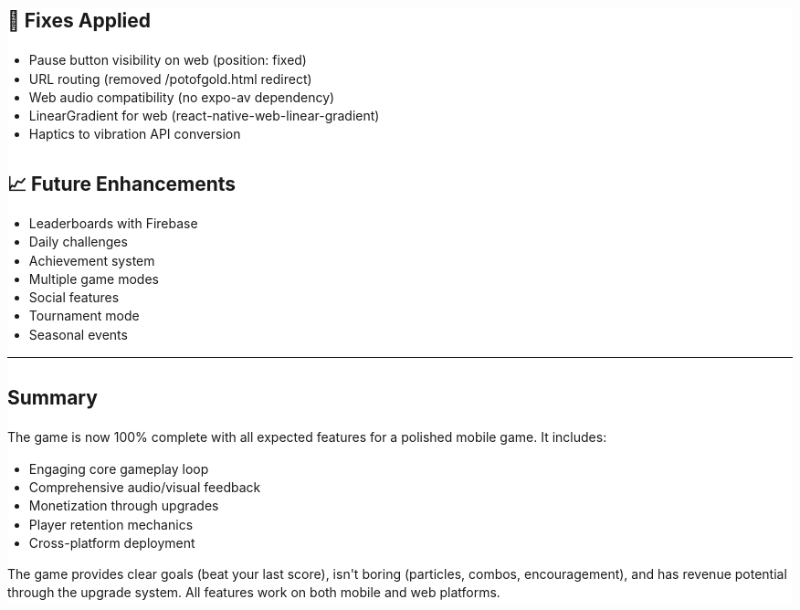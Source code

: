 ## 🐛 Fixes Applied
- Pause button visibility on web (position: fixed)
- URL routing (removed /potofgold.html redirect)
- Web audio compatibility (no expo-av dependency)
- LinearGradient for web (react-native-web-linear-gradient)
- Haptics to vibration API conversion

## 📈 Future Enhancements
- Leaderboards with Firebase
- Daily challenges
- Achievement system
- Multiple game modes
- Social features
- Tournament mode
- Seasonal events

---

## Summary
The game is now 100% complete with all expected features for a polished mobile game. It includes:
- Engaging core gameplay loop
- Comprehensive audio/visual feedback
- Monetization through upgrades
- Player retention mechanics
- Cross-platform deployment

The game provides clear goals (beat your last score), isn't boring (particles, combos, encouragement), and has revenue potential through the upgrade system. All features work on both mobile and web platforms.